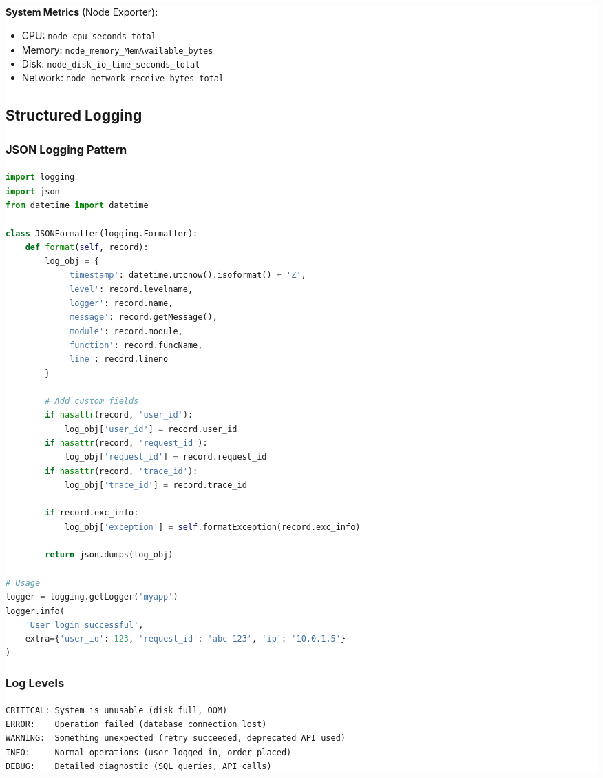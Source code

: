 **System Metrics** (Node Exporter):
- CPU: `node_cpu_seconds_total`
- Memory: `node_memory_MemAvailable_bytes`
- Disk: `node_disk_io_time_seconds_total`
- Network: `node_network_receive_bytes_total`

## Structured Logging

### JSON Logging Pattern
```python
import logging
import json
from datetime import datetime

class JSONFormatter(logging.Formatter):
    def format(self, record):
        log_obj = {
            'timestamp': datetime.utcnow().isoformat() + 'Z',
            'level': record.levelname,
            'logger': record.name,
            'message': record.getMessage(),
            'module': record.module,
            'function': record.funcName,
            'line': record.lineno
        }

        # Add custom fields
        if hasattr(record, 'user_id'):
            log_obj['user_id'] = record.user_id
        if hasattr(record, 'request_id'):
            log_obj['request_id'] = record.request_id
        if hasattr(record, 'trace_id'):
            log_obj['trace_id'] = record.trace_id

        if record.exc_info:
            log_obj['exception'] = self.formatException(record.exc_info)

        return json.dumps(log_obj)

# Usage
logger = logging.getLogger('myapp')
logger.info(
    'User login successful',
    extra={'user_id': 123, 'request_id': 'abc-123', 'ip': '10.0.1.5'}
)
```

### Log Levels
```
CRITICAL: System is unusable (disk full, OOM)
ERROR:    Operation failed (database connection lost)
WARNING:  Something unexpected (retry succeeded, deprecated API used)
INFO:     Normal operations (user logged in, order placed)
DEBUG:    Detailed diagnostic (SQL queries, API calls)
```
